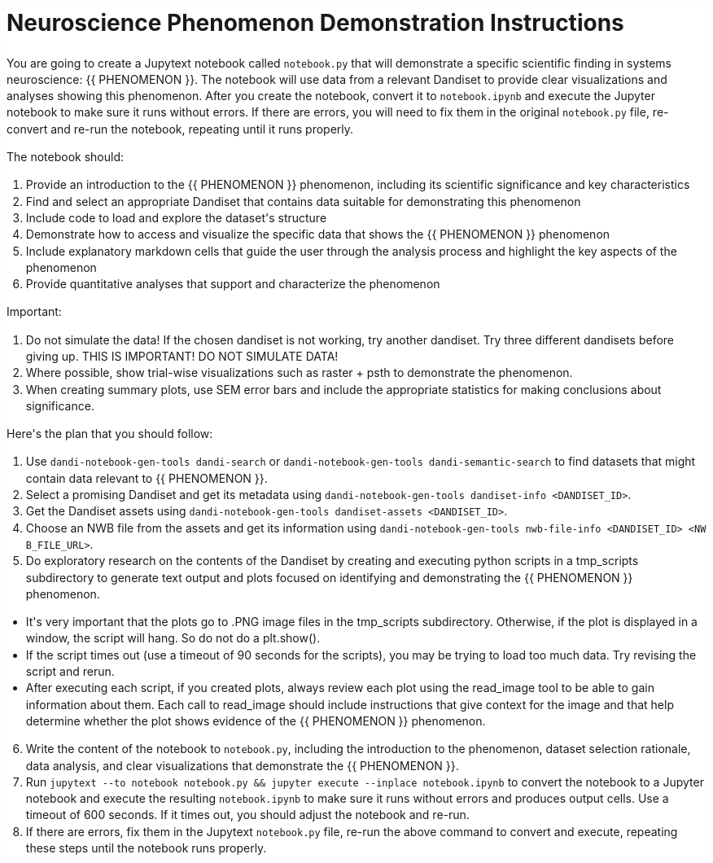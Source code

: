 # Neuroscience Phenomenon Demonstration Instructions

You are going to create a Jupytext notebook called `notebook.py` that will demonstrate a specific scientific finding in systems neuroscience: {{ PHENOMENON }}. The notebook will use data from a relevant Dandiset to provide clear visualizations and analyses showing this phenomenon. After you create the notebook, convert it to `notebook.ipynb` and execute the Jupyter notebook to make sure it runs without errors. If there are errors, you will need to fix them in the original `notebook.py` file, re-convert and re-run the notebook, repeating until it runs properly.

The notebook should:

1. Provide an introduction to the {{ PHENOMENON }} phenomenon, including its scientific significance and key characteristics
2. Find and select an appropriate Dandiset that contains data suitable for demonstrating this phenomenon
3. Include code to load and explore the dataset's structure
4. Demonstrate how to access and visualize the specific data that shows the {{ PHENOMENON }} phenomenon
5. Include explanatory markdown cells that guide the user through the analysis process and highlight the key aspects of the phenomenon
6. Provide quantitative analyses that support and characterize the phenomenon

Important:
1. Do not simulate the data! If the chosen dandiset is not working, try another dandiset. Try three different dandisets before giving up. THIS IS IMPORTANT! DO NOT SIMULATE DATA!
2. Where possible, show trial-wise visualizations such as raster + psth to demonstrate the phenomenon.
3. When creating summary plots, use SEM error bars and include the appropriate statistics for making conclusions about significance.

Here's the plan that you should follow:
1. Use `dandi-notebook-gen-tools dandi-search` or `dandi-notebook-gen-tools dandi-semantic-search` to find datasets that might contain data relevant to {{ PHENOMENON }}.
2. Select a promising Dandiset and get its metadata using `dandi-notebook-gen-tools dandiset-info <DANDISET_ID>`.
3. Get the Dandiset assets using `dandi-notebook-gen-tools dandiset-assets <DANDISET_ID>`.
4. Choose an NWB file from the assets and get its information using `dandi-notebook-gen-tools nwb-file-info <DANDISET_ID> <NWB_FILE_URL>`.
5. Do exploratory research on the contents of the Dandiset by creating and executing python scripts in a tmp_scripts subdirectory to generate text output and plots focused on identifying and demonstrating the {{ PHENOMENON }} phenomenon.
  - It's very important that the plots go to .PNG image files in the tmp_scripts subdirectory. Otherwise, if the plot is displayed in a window, the script will hang. So do not do a plt.show().
  - If the script times out (use a timeout of 90 seconds for the scripts), you may be trying to load too much data. Try revising the script and rerun.
  - After executing each script, if you created plots, always review each plot using the read_image tool to be able to gain information about them. Each call to read_image should include instructions that give context for the image and that help determine whether the plot shows evidence of the {{ PHENOMENON }} phenomenon.
6. Write the content of the notebook to `notebook.py`, including the introduction to the phenomenon, dataset selection rationale, data analysis, and clear visualizations that demonstrate the {{ PHENOMENON }}.
7. Run `jupytext --to notebook notebook.py && jupyter execute --inplace notebook.ipynb` to convert the notebook to a Jupyter notebook and execute the resulting `notebook.ipynb` to make sure it runs without errors and produces output cells. Use a timeout of 600 seconds. If it times out, you should adjust the notebook and re-run.
8. If there are errors, fix them in the Jupytext `notebook.py` file, re-run the above command to convert and execute, repeating these steps until the notebook runs properly.
